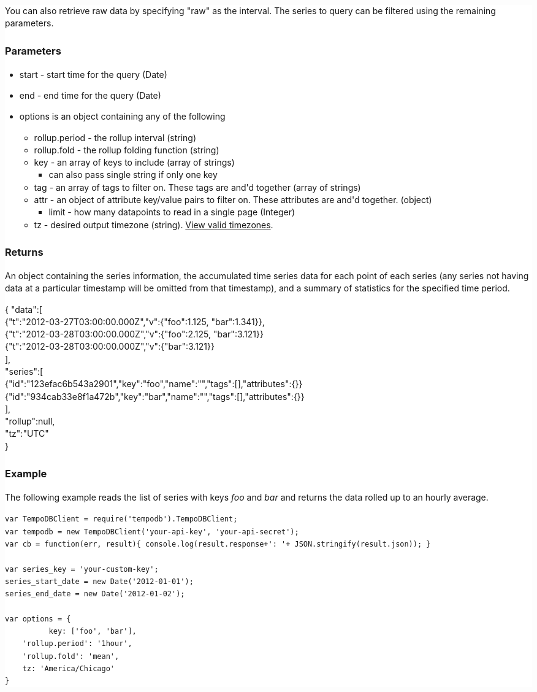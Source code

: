 You can also retrieve raw data by specifying "raw" as the interval. The series to query can be filtered using the remaining parameters.

### Parameters

* start - start time for the query (Date)
* end - end time for the query (Date)

* options is an object containing any of the following
    * rollup.period - the rollup interval (string)
    * rollup.fold - the rollup folding function (string)
    * key - an array of keys to include (array of strings)
        * can also pass single string if only one key
    * tag - an array of tags to filter on. These tags are and'd together (array of strings)
    * attr - an object of attribute key/value pairs to filter on. These attributes are and'd together. (object)
		* limit - how many datapoints to read in a single page (Integer)
    * tz - desired output timezone (string).  [View valid timezones](http://tempo-db.com/docs/api/timezone/).

### Returns

An object containing the series information, the accumulated time series data for each point of each series (any series not having data at a particular timestamp will be omitted from that timestamp), and a summary of statistics for the specified time period.

  {
		"data":[                                                                
			{"t":"2012-03-27T03:00:00.000Z","v":{"foo":1.125, "bar":1.341}},                  
			{"t":"2012-03-28T03:00:00.000Z","v":{"foo":2.125, "bar":3.121}}                   
			{"t":"2012-03-28T03:00:00.000Z","v":{"bar":3.121}}                   
		],                                                                      
		"series":[                                                              
			{"id":"123efac6b543a2901","key":"foo","name":"","tags":[],"attributes":{}}          
			{"id":"934cab33e8f1a472b","key":"bar","name":"","tags":[],"attributes":{}}          
		],                                                                      
		"rollup":null,                                                          
		"tz":"UTC"                                                              
	}

### Example

The following example reads the list of series with keys *foo* and *bar* and returns the data rolled up to an hourly average.

    var TempoDBClient = require('tempodb').TempoDBClient;
    var tempodb = new TempoDBClient('your-api-key', 'your-api-secret');
    var cb = function(err, result){ console.log(result.response+': '+ JSON.stringify(result.json)); }

    var series_key = 'your-custom-key';
    series_start_date = new Date('2012-01-01');
    series_end_date = new Date('2012-01-02');

    var options = {
			  key: ['foo', 'bar'],
        'rollup.period': '1hour',
        'rollup.fold': 'mean',
        tz: 'America/Chicago'
    }
